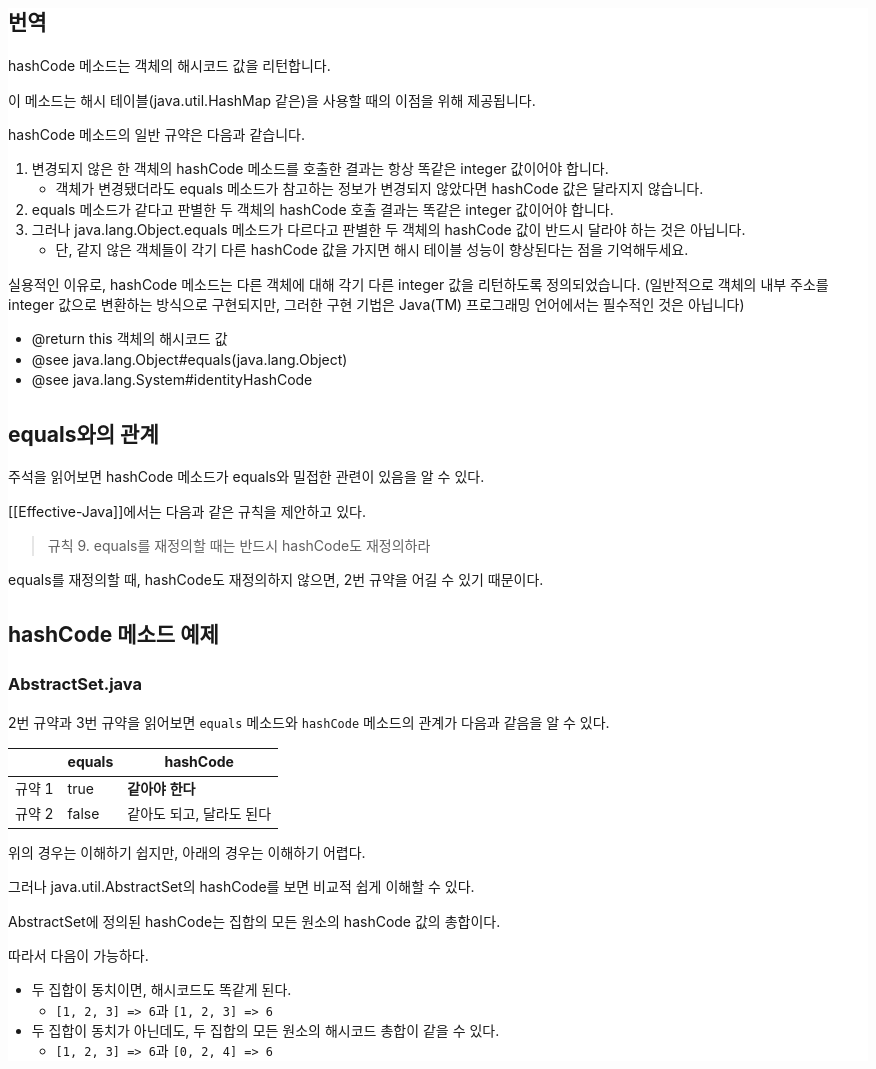 ## 번역

hashCode 메소드는 객체의 해시코드 값을 리턴합니다.

이 메소드는 해시 테이블(java.util.HashMap 같은)을 사용할 때의 이점을 위해 제공됩니다.

hashCode 메소드의 일반 규약은 다음과 같습니다.

1. 변경되지 않은 한 객체의 hashCode 메소드를 호출한 결과는 항상 똑같은 integer 값이어야 합니다.
    * 객체가 변경됐더라도 equals 메소드가 참고하는 정보가 변경되지 않았다면 hashCode 값은 달라지지 않습니다.
2. equals 메소드가 같다고 판별한 두 객체의 hashCode 호출 결과는 똑같은 integer 값이어야 합니다.
3. 그러나 java.lang.Object.equals 메소드가 다르다고 판별한 두 객체의 hashCode 값이 반드시 달라야 하는 것은 아닙니다.
    * 단, 같지 않은 객체들이 각기 다른 hashCode 값을 가지면 해시 테이블 성능이 향상된다는 점을 기억해두세요.

실용적인 이유로, hashCode 메소드는 다른 객체에 대해 각기 다른 integer 값을 리턴하도록 정의되었습니다. (일반적으로 객체의 내부 주소를 integer 값으로 변환하는 방식으로 구현되지만, 그러한 구현 기법은 Java(TM) 프로그래밍 언어에서는 필수적인 것은 아닙니다)

* @return this 객체의 해시코드 값
* @see java.lang.Object#equals(java.lang.Object)
* @see java.lang.System#identityHashCode

## equals와의 관계

주석을 읽어보면 hashCode 메소드가 equals와 밀접한 관련이 있음을 알 수 있다.

[[Effective-Java]]에서는 다음과 같은 규칙을 제안하고 있다.

> 규칙 9. equals를 재정의할 때는 반드시 hashCode도 재정의하라

equals를 재정의할 때, hashCode도 재정의하지 않으면, 2번 규약을 어길 수 있기 때문이다.

## hashCode 메소드 예제

### AbstractSet.java

2번 규약과 3번 규약을 읽어보면 `equals` 메소드와 `hashCode` 메소드의 관계가 다음과 같음을 알 수 있다.

|        | equals | hashCode                 |
|--------|--------|--------------------------|
| 규약 1 | true   | **같아야 한다**          |
| 규약 2 | false  | 같아도 되고, 달라도 된다 |

위의 경우는 이해하기 쉽지만, 아래의 경우는 이해하기 어렵다.

그러나 java.util.AbstractSet의 hashCode를 보면 비교적 쉽게 이해할 수 있다.

AbstractSet에 정의된 hashCode는 집합의 모든 원소의 hashCode 값의 총합이다.

따라서 다음이 가능하다.

* 두 집합이 동치이면, 해시코드도 똑같게 된다.
    * `[1, 2, 3] => 6`과 `[1, 2, 3] => 6`
* 두 집합이 동치가 아닌데도, 두 집합의 모든 원소의 해시코드 총합이 같을 수 있다.
    * `[1, 2, 3] => 6`과 `[0, 2, 4] => 6`
